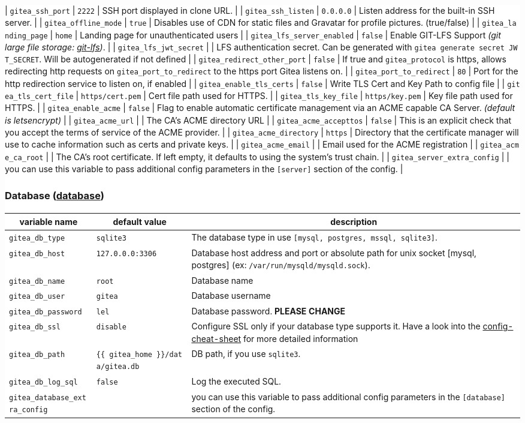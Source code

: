 | `gitea_ssh_port` | `2222` | SSH port displayed in clone URL. |
| `gitea_ssh_listen` | `0.0.0.0` | Listen address for the built-in SSH server. |
| `gitea_offline_mode` | `true` | Disables use of CDN for static files and Gravatar for profile pictures. (true/false) |
| `gitea_landing_page` | `home` | Landing page for unauthenticated users |
| `gitea_lfs_server_enabled` | `false` | Enable GIT-LFS Support *(git large file storage: [git-lfs](https://git-lfs.github.com/))*. |
| `gitea_lfs_jwt_secret` |  | LFS authentication secret. Can be generated with ``gitea generate secret JWT_SECRET``. Will be autogenerated if not defined |
| `gitea_redirect_other_port` | `false` | If true and `gitea_protocol` is https, allows redirecting http requests on `gitea_port_to_redirect` to the https port Gitea listens on. |
| `gitea_port_to_redirect` | `80` | Port for the http redirection service to listen on, if enabled |
| `gitea_enable_tls_certs` | `false` | Write TLS Cert and Key Path to config file |
| `gitea_tls_cert_file` | `https/cert.pem` |  Cert file path used for HTTPS. |
| `gitea_tls_key_file` | `https/key.pem` | Key file path used for HTTPS. |
| `gitea_enable_acme` | `false` | Flag to enable automatic certificate management via an ACME capable CA Server. *(default is letsencrypt)* |
| `gitea_acme_url` | | The CA’s ACME directory URL |
| `gitea_acme_accepttos` | `false` | This is an explicit check that you accept the terms of service of the ACME provider. |
| `gitea_acme_directory` | `https` | Directory that the certificate manager will use to cache information such as certs and private keys. |
| `gitea_acme_email` | | Email used for the ACME registration |
| `gitea_acme_ca_root` | | The CA’s root certificate. If left empty, it defaults to using the system’s trust chain. |
| `gitea_server_extra_config` |  | you can use this variable to pass additional config parameters in the `[server]` section of the config. |

### Database ([database](https://docs.gitea.io/en-us/config-cheat-sheet/#database-database))
| variable name | default value | description |
| ------------- | ------------- | ----------- |
| `gitea_db_type` | `sqlite3` | The database type in use `[mysql, postgres, mssql, sqlite3]`. |
| `gitea_db_host` | `127.0.0.0:3306` | Database host address and port or absolute path for unix socket [mysql, postgres] (ex: `/var/run/mysqld/mysqld.sock`). |
| `gitea_db_name` | `root` | Database name |
| `gitea_db_user` | `gitea` | Database username |
| `gitea_db_password` | `lel` | Database password. **PLEASE CHANGE** |
| `gitea_db_ssl` | `disable` | Configure SSL only if your database type supports it. Have a look into the [config-cheat-sheet](https://docs.gitea.io/en-us/config-cheat-sheet/#database-database) for more detailed information |
| `gitea_db_path` | `{{ gitea_home }}/data/gitea.db` | DB path, if you use `sqlite3`. |
| `gitea_db_log_sql` | `false` | Log the executed SQL. |
| `gitea_database_extra_config` | | you can use this variable to pass additional config parameters in the `[database]` section of the config. |

